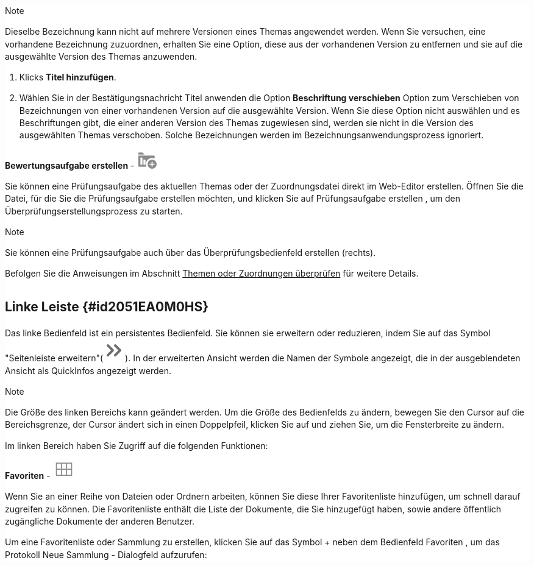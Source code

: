    >[!NOTE]
   >
   > Dieselbe Bezeichnung kann nicht auf mehrere Versionen eines Themas angewendet werden. Wenn Sie versuchen, eine vorhandene Bezeichnung zuzuordnen, erhalten Sie eine Option, diese aus der vorhandenen Version zu entfernen und sie auf die ausgewählte Version des Themas anzuwenden.

1. Klicks **Titel hinzufügen**.

1. Wählen Sie in der Bestätigungsnachricht Titel anwenden die Option **Beschriftung verschieben** Option zum Verschieben von Bezeichnungen von einer vorhandenen Version auf die ausgewählte Version. Wenn Sie diese Option nicht auswählen und es Beschriftungen gibt, die einer anderen Version des Themas zugewiesen sind, werden sie nicht in die Version des ausgewählten Themas verschoben. Solche Bezeichnungen werden im Bezeichnungsanwendungsprozess ignoriert.


**Bewertungsaufgabe erstellen** -  ![](images/create-review-task-icon.svg)

Sie können eine Prüfungsaufgabe des aktuellen Themas oder der Zuordnungsdatei direkt im Web-Editor erstellen. Öffnen Sie die Datei, für die Sie die Prüfungsaufgabe erstellen möchten, und klicken Sie auf Prüfungsaufgabe erstellen , um den Überprüfungserstellungsprozess zu starten.

>[!NOTE]
>
> Sie können eine Prüfungsaufgabe auch über das Überprüfungsbedienfeld erstellen \(rechts\).

Befolgen Sie die Anweisungen im Abschnitt [Themen oder Zuordnungen überprüfen](review.md#) für weitere Details.

## Linke Leiste {#id2051EA0M0HS}

Das linke Bedienfeld ist ein persistentes Bedienfeld. Sie können sie erweitern oder reduzieren, indem Sie auf das Symbol &quot;Seitenleiste erweitern&quot;\(![](images/sidebar-expand-icon.svg)\). In der erweiterten Ansicht werden die Namen der Symbole angezeigt, die in der ausgeblendeten Ansicht als QuickInfos angezeigt werden.

>[!NOTE]
>
> Die Größe des linken Bereichs kann geändert werden. Um die Größe des Bedienfelds zu ändern, bewegen Sie den Cursor auf die Bereichsgrenze, der Cursor ändert sich in einen Doppelpfeil, klicken Sie auf und ziehen Sie, um die Fensterbreite zu ändern.

Im linken Bereich haben Sie Zugriff auf die folgenden Funktionen:

**Favoriten** -  ![](images/favorite-collections.svg)

Wenn Sie an einer Reihe von Dateien oder Ordnern arbeiten, können Sie diese Ihrer Favoritenliste hinzufügen, um schnell darauf zugreifen zu können. Die Favoritenliste enthält die Liste der Dokumente, die Sie hinzugefügt haben, sowie andere öffentlich zugängliche Dokumente der anderen Benutzer.

Um eine Favoritenliste oder Sammlung zu erstellen, klicken Sie auf das Symbol + neben dem Bedienfeld Favoriten , um das Protokoll Neue Sammlung - Dialogfeld aufzurufen:
